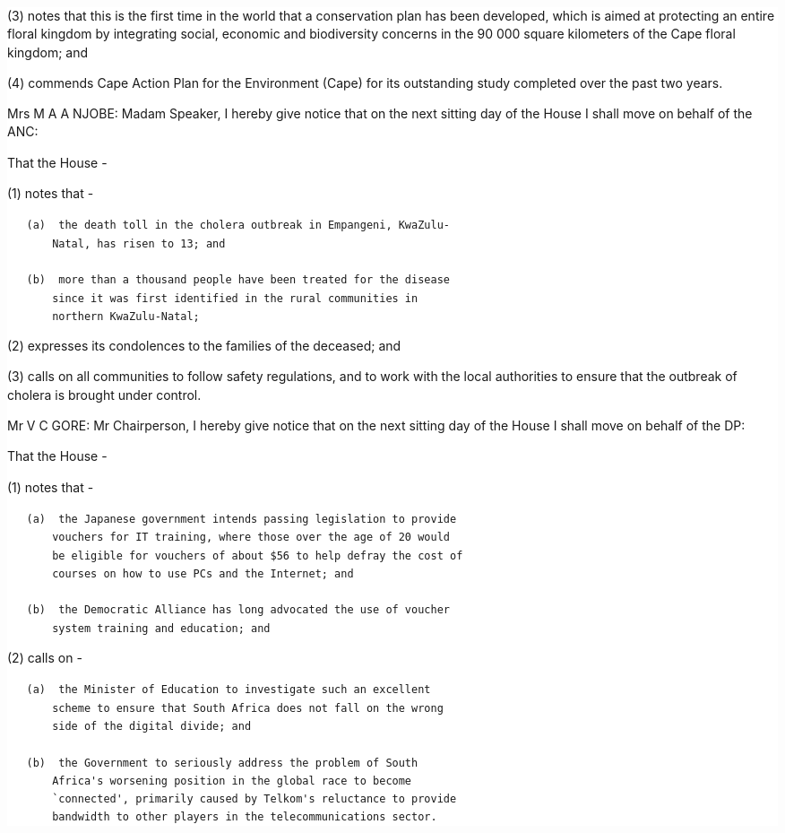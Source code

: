   (3) notes that this is the first time in the world that a conservation
       plan has been developed, which is aimed at protecting an entire
       floral kingdom by integrating social, economic and biodiversity
       concerns in the 90 000 square kilometers of the Cape floral kingdom;
       and

  (4) commends Cape Action Plan for the Environment (Cape) for its
       outstanding study completed over the past two years.

Mrs M A A NJOBE: Madam Speaker, I hereby give notice that on the next
sitting day of the House I shall move on behalf of the ANC:


  That the House -


  (1) notes that -


       (a)  the death toll in the cholera outbreak in Empangeni, KwaZulu-
           Natal, has risen to 13; and

       (b)  more than a thousand people have been treated for the disease
           since it was first identified in the rural communities in
           northern KwaZulu-Natal;


  (2) expresses its condolences to the families of the deceased; and

  (3) calls on all communities to follow safety regulations, and to work
       with the local authorities to ensure that the outbreak of cholera is
       brought under control.

Mr V C GORE: Mr Chairperson, I hereby give notice that on the next sitting
day of the House I shall move on behalf of the DP:


  That the House -


  (1) notes that -


       (a)  the Japanese government intends passing legislation to provide
           vouchers for IT training, where those over the age of 20 would
           be eligible for vouchers of about $56 to help defray the cost of
           courses on how to use PCs and the Internet; and

       (b)  the Democratic Alliance has long advocated the use of voucher
           system training and education; and


  (2) calls on -


       (a)  the Minister of Education to investigate such an excellent
           scheme to ensure that South Africa does not fall on the wrong
           side of the digital divide; and

       (b)  the Government to seriously address the problem of South
           Africa's worsening position in the global race to become
           `connected', primarily caused by Telkom's reluctance to provide
           bandwidth to other players in the telecommunications sector.
